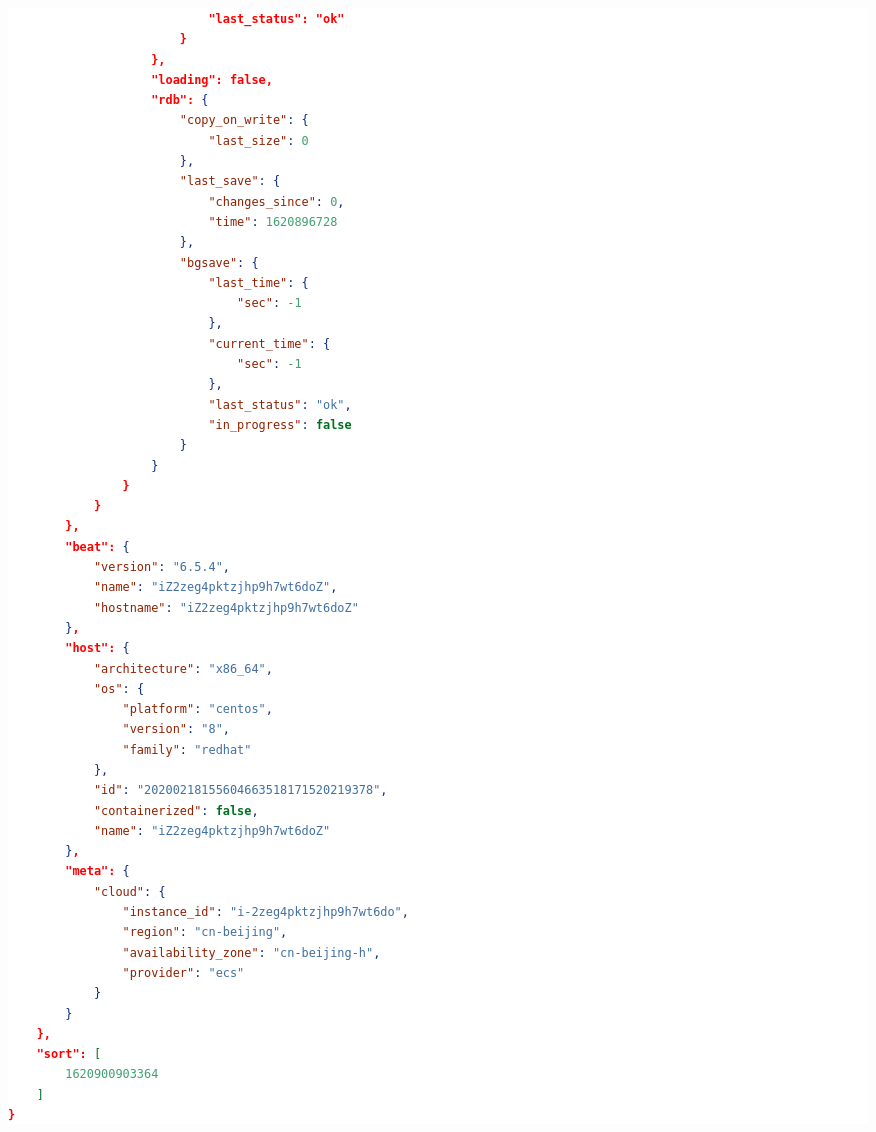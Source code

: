 ```json
                            "last_status": "ok"
                        }
                    },
                    "loading": false,
                    "rdb": {
                        "copy_on_write": {
                            "last_size": 0
                        },
                        "last_save": {
                            "changes_since": 0,
                            "time": 1620896728
                        },
                        "bgsave": {
                            "last_time": {
                                "sec": -1
                            },
                            "current_time": {
                                "sec": -1
                            },
                            "last_status": "ok",
                            "in_progress": false
                        }
                    }
                }
            }
        },
        "beat": {
            "version": "6.5.4",
            "name": "iZ2zeg4pktzjhp9h7wt6doZ",
            "hostname": "iZ2zeg4pktzjhp9h7wt6doZ"
        },
        "host": {
            "architecture": "x86_64",
            "os": {
                "platform": "centos",
                "version": "8",
                "family": "redhat"
            },
            "id": "20200218155604663518171520219378",
            "containerized": false,
            "name": "iZ2zeg4pktzjhp9h7wt6doZ"
        },
        "meta": {
            "cloud": {
                "instance_id": "i-2zeg4pktzjhp9h7wt6do",
                "region": "cn-beijing",
                "availability_zone": "cn-beijing-h",
                "provider": "ecs"
            }
        }
    },
    "sort": [
        1620900903364
    ]
}
```
